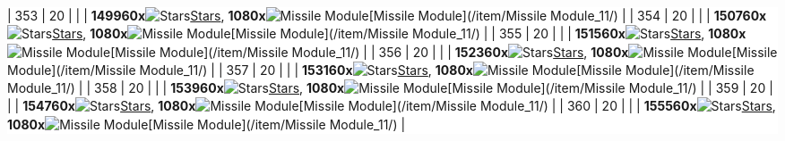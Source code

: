   | 353  | 20  |   |   | **149960x**![Stars](/images/item/Stars_p.png)[Stars](/item/Stars_2/), **1080x**![Missile Module](/images/item/Missile_Module_p.png)[Missile Module](/item/Missile Module_11/) |
  | 354  | 20  |   |   | **150760x**![Stars](/images/item/Stars_p.png)[Stars](/item/Stars_2/), **1080x**![Missile Module](/images/item/Missile_Module_p.png)[Missile Module](/item/Missile Module_11/) |
  | 355  | 20  |   |   | **151560x**![Stars](/images/item/Stars_p.png)[Stars](/item/Stars_2/), **1080x**![Missile Module](/images/item/Missile_Module_p.png)[Missile Module](/item/Missile Module_11/) |
  | 356  | 20  |   |   | **152360x**![Stars](/images/item/Stars_p.png)[Stars](/item/Stars_2/), **1080x**![Missile Module](/images/item/Missile_Module_p.png)[Missile Module](/item/Missile Module_11/) |
  | 357  | 20  |   |   | **153160x**![Stars](/images/item/Stars_p.png)[Stars](/item/Stars_2/), **1080x**![Missile Module](/images/item/Missile_Module_p.png)[Missile Module](/item/Missile Module_11/) |
  | 358  | 20  |   |   | **153960x**![Stars](/images/item/Stars_p.png)[Stars](/item/Stars_2/), **1080x**![Missile Module](/images/item/Missile_Module_p.png)[Missile Module](/item/Missile Module_11/) |
  | 359  | 20  |   |   | **154760x**![Stars](/images/item/Stars_p.png)[Stars](/item/Stars_2/), **1080x**![Missile Module](/images/item/Missile_Module_p.png)[Missile Module](/item/Missile Module_11/) |
  | 360  | 20  |   |   | **155560x**![Stars](/images/item/Stars_p.png)[Stars](/item/Stars_2/), **1080x**![Missile Module](/images/item/Missile_Module_p.png)[Missile Module](/item/Missile Module_11/) |

